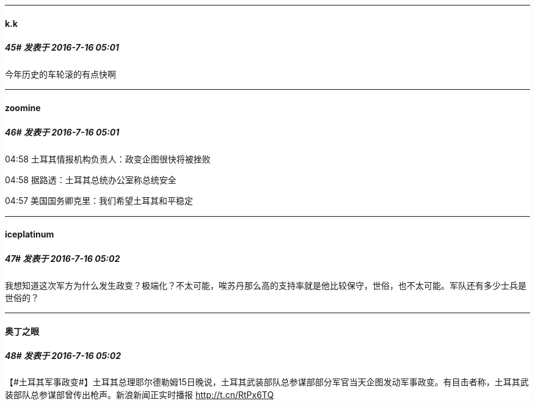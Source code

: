 


-----

####  k.k  
##### 45#       发表于 2016-7-16 05:01




今年历史的车轮滚的有点快啊







-----

####  zoomine  
##### 46#       发表于 2016-7-16 05:01




04:58 土耳其情报机构负责人：政变企图很快将被挫败


04:58 据路透：土耳其总统办公室称总统安全


04:57 美国国务卿克里：我们希望土耳其和平稳定







-----

####  iceplatinum  
##### 47#       发表于 2016-7-16 05:02




我想知道这次军方为什么发生政变？极端化？不太可能，唉苏丹那么高的支持率就是他比较保守，世俗，也不太可能。军队还有多少士兵是世俗的？







-----

####  奥丁之眼  
##### 48#       发表于 2016-7-16 05:02




【#土耳其军事政变#】土耳其总理耶尔德勒姆15日晚说，土耳其武装部队总参谋部部分军官当天企图发动军事政变。有目击者称，土耳其武装部队总参谋部曾传出枪声。新浪新闻正实时播报 http://t.cn/RtPx6TQ


